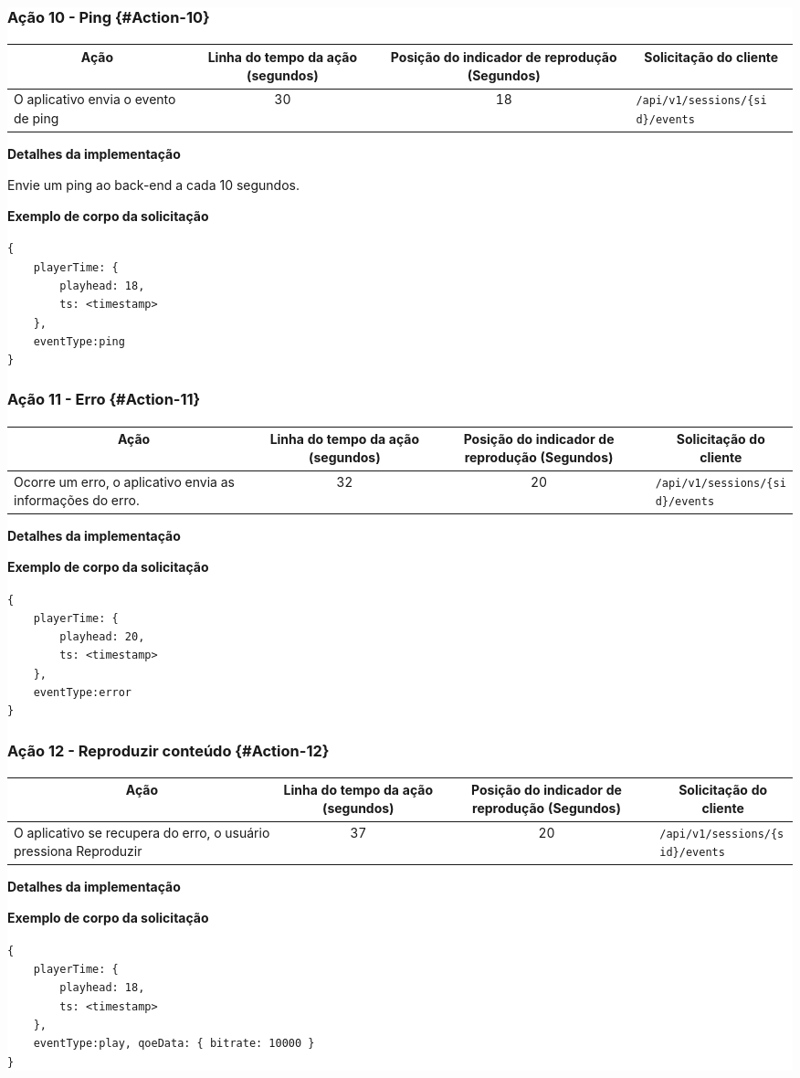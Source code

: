 ### Ação 10 - Ping {#Action-10}

| Ação | Linha do tempo da ação (segundos) | Posição do indicador de reprodução (Segundos) | Solicitação do cliente |
| --- | :---: | :---: | --- |
| O aplicativo envia o evento de ping | 30 | 18 | `/api/v1/sessions/{sid}/events` |

**Detalhes da implementação**

Envie um ping ao back-end a cada 10 segundos.

**Exemplo de corpo da solicitação**

```
{
    playerTime: {
        playhead: 18,
        ts: <timestamp>
    },
    eventType:ping
}
```

### Ação 11 - Erro {#Action-11}

| Ação | Linha do tempo da ação (segundos) | Posição do indicador de reprodução (Segundos) | Solicitação do cliente |
| --- | :---: | :---: | --- |
| Ocorre um erro, o aplicativo envia as informações do erro. | 32 | 20 | `/api/v1/sessions/{sid}/events` |

**Detalhes da implementação**


**Exemplo de corpo da solicitação**

```
{
    playerTime: {
        playhead: 20,
        ts: <timestamp>
    },
    eventType:error
}
```

### Ação 12 - Reproduzir conteúdo {#Action-12}

| Ação | Linha do tempo da ação (segundos) | Posição do indicador de reprodução (Segundos) | Solicitação do cliente |
| --- | :---: | :---: | --- |
| O aplicativo se recupera do erro, o usuário pressiona Reproduzir | 37 | 20 | `/api/v1/sessions/{sid}/events` |

**Detalhes da implementação**



**Exemplo de corpo da solicitação**

```
{
    playerTime: {
        playhead: 18,
        ts: <timestamp>
    },
    eventType:play, qoeData: { bitrate: 10000 }
}
```
